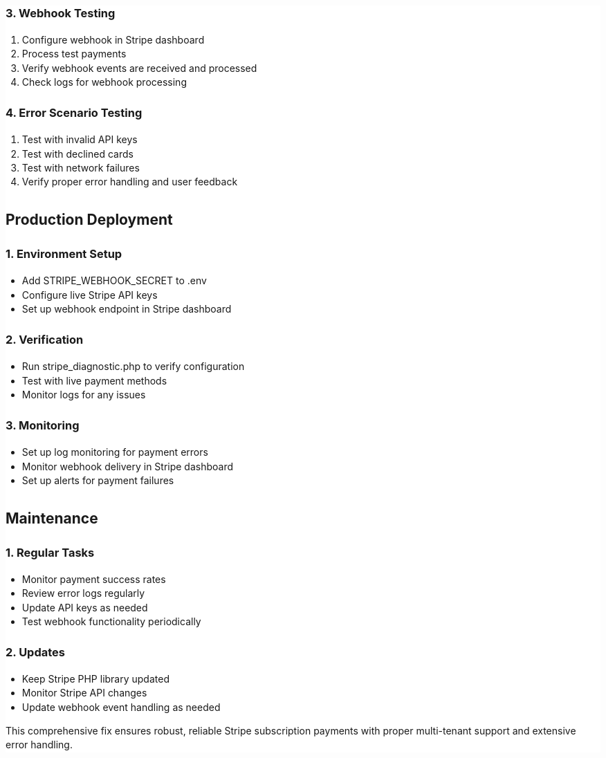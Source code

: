 ### 3. Webhook Testing
1. Configure webhook in Stripe dashboard
2. Process test payments
3. Verify webhook events are received and processed
4. Check logs for webhook processing

### 4. Error Scenario Testing
1. Test with invalid API keys
2. Test with declined cards
3. Test with network failures
4. Verify proper error handling and user feedback

## Production Deployment

### 1. Environment Setup
- Add STRIPE_WEBHOOK_SECRET to .env
- Configure live Stripe API keys
- Set up webhook endpoint in Stripe dashboard

### 2. Verification
- Run stripe_diagnostic.php to verify configuration
- Test with live payment methods
- Monitor logs for any issues

### 3. Monitoring
- Set up log monitoring for payment errors
- Monitor webhook delivery in Stripe dashboard
- Set up alerts for payment failures

## Maintenance

### 1. Regular Tasks
- Monitor payment success rates
- Review error logs regularly
- Update API keys as needed
- Test webhook functionality periodically

### 2. Updates
- Keep Stripe PHP library updated
- Monitor Stripe API changes
- Update webhook event handling as needed

This comprehensive fix ensures robust, reliable Stripe subscription payments with proper multi-tenant support and extensive error handling.
